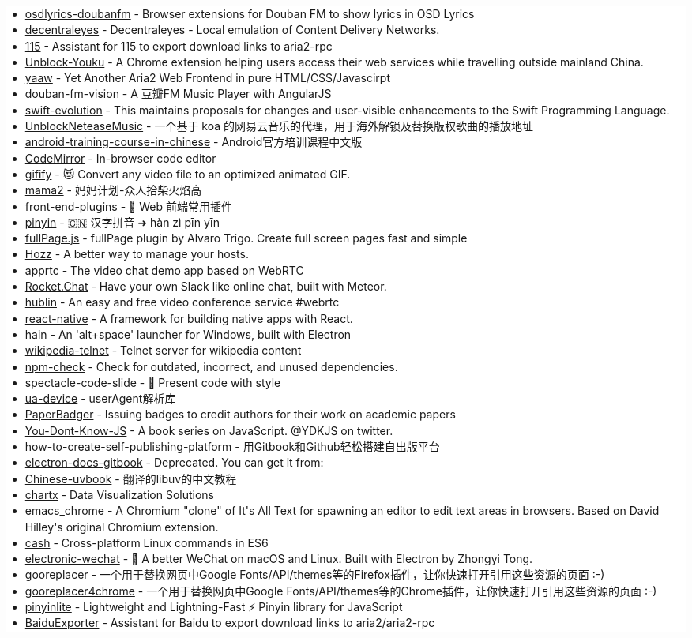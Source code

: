 - [osdlyrics-doubanfm](https://github.com/osdlyrics/osdlyrics-doubanfm) - Browser extensions for Douban FM to show lyrics in OSD Lyrics
- [decentraleyes](https://github.com/Synzvato/decentraleyes) - Decentraleyes - Local emulation of Content Delivery Networks.
- [115](https://github.com/acgotaku/115) - Assistant for 115 to export download links to aria2-rpc
- [Unblock-Youku](https://github.com/uku/Unblock-Youku) - A Chrome extension helping users access their web services while travelling outside mainland China.
- [yaaw](https://github.com/binux/yaaw) - Yet Another Aria2 Web Frontend in pure HTML/CSS/Javascirpt
- [douban-fm-vision](https://github.com/vinkerz/douban-fm-vision) - A 豆瓣FM Music Player with AngularJS
- [swift-evolution](https://github.com/apple/swift-evolution) - This maintains proposals for changes and user-visible enhancements to the Swift Programming Language.
- [UnblockNeteaseMusic](https://github.com/ITJesse/UnblockNeteaseMusic) - 一个基于 koa 的网易云音乐的代理，用于海外解锁及替换版权歌曲的播放地址
- [android-training-course-in-chinese](https://github.com/kesenhoo/android-training-course-in-chinese) - Android官方培训课程中文版
- [CodeMirror](https://github.com/codemirror/CodeMirror) - In-browser code editor
- [gifify](https://github.com/vvo/gifify) - 😻 Convert any video file to an optimized animated GIF.
- [mama2](https://github.com/zythum/mama2) - 妈妈计划-众人拾柴火焰高
- [front-end-plugins](https://github.com/iamjoel/front-end-plugins) - :whale2: Web 前端常用插件
- [pinyin](https://github.com/hotoo/pinyin) - :cn: 汉字拼音 ➜ hàn zì pīn yīn
- [fullPage.js](https://github.com/alvarotrigo/fullPage.js) - fullPage plugin by Alvaro Trigo. Create full screen pages fast and simple
- [Hozz](https://github.com/ppoffice/Hozz) - A better way to manage your hosts.
- [apprtc](https://github.com/webrtc/apprtc) - The video chat demo app based on WebRTC
- [Rocket.Chat](https://github.com/RocketChat/Rocket.Chat) - Have your own Slack like online chat, built with Meteor.
- [hublin](https://github.com/linagora/hublin) - An easy and free video conference service #webrtc
- [react-native](https://github.com/facebook/react-native) - A framework for building native apps with React.
- [hain](https://github.com/appetizermonster/hain) - An 'alt+space' launcher for Windows, built with Electron
- [wikipedia-telnet](https://github.com/cscott/wikipedia-telnet) - Telnet server for wikipedia content
- [npm-check](https://github.com/dylang/npm-check) - Check for outdated, incorrect, and unused dependencies.
- [spectacle-code-slide](https://github.com/thejameskyle/spectacle-code-slide) - :metal: Present code with style
- [ua-device](https://github.com/fex-team/ua-device) - userAgent解析库
- [PaperBadger](https://github.com/mozillascience/PaperBadger) - Issuing badges to credit authors for their work on academic papers
- [You-Dont-Know-JS](https://github.com/getify/You-Dont-Know-JS) - A book series on JavaScript. @YDKJS on twitter.
- [how-to-create-self-publishing-platform](https://github.com/imfly/how-to-create-self-publishing-platform) - 用Gitbook和Github轻松搭建自出版平台
- [electron-docs-gitbook](https://github.com/imfly/electron-docs-gitbook) - Deprecated. You can get it from:
- [Chinese-uvbook](https://github.com/luohaha/Chinese-uvbook) - 翻译的libuv的中文教程
- [chartx](https://github.com/thx/chartx) - Data Visualization Solutions
- [emacs_chrome](https://github.com/stsquad/emacs_chrome) - A Chromium "clone" of It's All Text for spawning an editor to edit text areas in browsers. Based on David Hilley's original Chromium extension.
- [cash](https://github.com/dthree/cash) - Cross-platform Linux commands in ES6
- [electronic-wechat](https://github.com/geeeeeeeeek/electronic-wechat) - :speech_balloon: A better WeChat on macOS and Linux. Built with Electron by Zhongyi Tong.
- [gooreplacer](https://github.com/jiacai2050/gooreplacer) - 一个用于替换网页中Google Fonts/API/themes等的Firefox插件，让你快速打开引用这些资源的页面 :-)
- [gooreplacer4chrome](https://github.com/jiacai2050/gooreplacer4chrome) - 一个用于替换网页中Google Fonts/API/themes等的Chrome插件，让你快速打开引用这些资源的页面 :-)
- [pinyinlite](https://github.com/breeswish/pinyinlite) - Lightweight and Lightning-Fast :zap: Pinyin library for JavaScript
- [BaiduExporter](https://github.com/acgotaku/BaiduExporter) - Assistant for Baidu to export download links to aria2/aria2-rpc